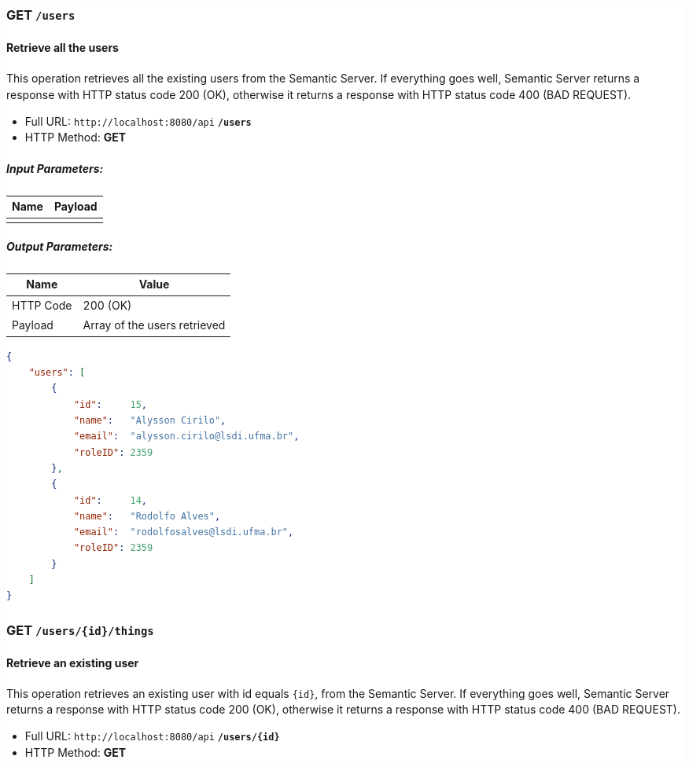 
### **GET**  `/users`
#### Retrieve all the users
This operation retrieves all the existing users from the Semantic Server.
If everything goes well, Semantic Server returns a response with HTTP status code 200 (OK), otherwise it returns a response with HTTP status code 400 (BAD REQUEST).

 * Full URL: `http://localhost:8080/api` **`/users`**
 * HTTP Method: **GET**

##### Input Parameters:

| Name | Payload         |
|------|-----------------|
|  | |


##### Output Parameters:
| Name      | Value              |
|-----------|--------------------|
| HTTP Code | 200 (OK)           |
| Payload   | Array of the users retrieved |


```json
{
    "users": [
        {
            "id":     15,
            "name":   "Alysson Cirilo",
            "email":  "alysson.cirilo@lsdi.ufma.br",
            "roleID": 2359
        },
        {
            "id":     14,
            "name":   "Rodolfo Alves",
            "email":  "rodolfosalves@lsdi.ufma.br",
            "roleID": 2359
        }
    ]
}
```

### **GET**  `/users/{id}/things`
#### Retrieve an existing user
This operation retrieves an existing user with id equals `{id}`, from the Semantic Server.
If everything goes well, Semantic Server returns a response with HTTP status code 200 (OK), otherwise it returns a response with HTTP status code 400 (BAD REQUEST).

 * Full URL: `http://localhost:8080/api` **`/users/{id}`**
 * HTTP Method: **GET**

